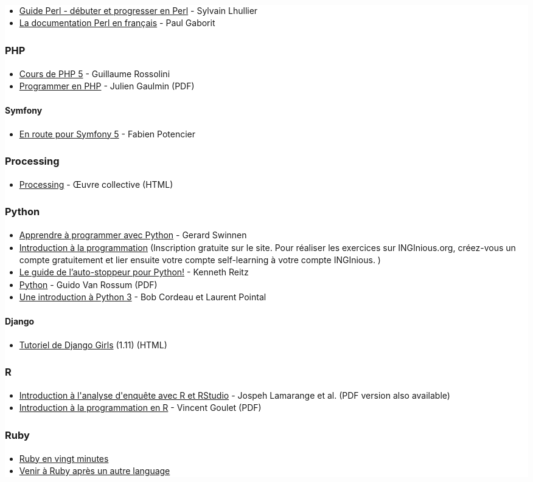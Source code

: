* [Guide Perl - débuter et progresser en Perl](http://formation-perl.fr/guide-perl.html) - Sylvain Lhullier
* [La documentation Perl en français](http://perl.mines-albi.fr/DocFr.html) - Paul Gaborit


### PHP

* [Cours de PHP 5](http://g-rossolini.developpez.com/tutoriels/php/cours/?page=introduction) - Guillaume Rossolini
* [Programmer en PHP](http://www.lincoste.com/ebooks/pdf/informatique/programmer_php.pdf) - Julien Gaulmin (PDF)


#### Symfony

* [En route pour Symfony 5](https://symfony.com/doc/5.0/the-fast-track/fr/index.html) - Fabien Potencier


### Processing

* [Processing](https://fr.flossmanuals.net/processing/) - Œuvre collective (HTML)


### Python

* [Apprendre à programmer avec Python](http://inforef.be/swi/python.htm) - Gerard Swinnen
* [Introduction à la programmation](https://self-learning.info.ucl.ac.be/index/info1-exercises) (Inscription gratuite sur le site. Pour réaliser les exercices sur INGInious.org, créez-vous un compte gratuitement et lier ensuite votre compte self-learning à votre compte INGInious. )
* [Le guide de l’auto-stoppeur pour Python!](https://python-guide-fr.readthedocs.io/fr/latest/) - Kenneth Reitz
* [Python](http://www.lincoste.com/ebooks/pdf/informatique/python.pdf) - Guido Van Rossum (PDF)
* [Une introduction à Python 3](https://perso.limsi.fr/pointal/python:courspython3) - Bob Cordeau et Laurent Pointal


#### Django

* [Tutoriel de Django Girls](https://tutorial.djangogirls.org/fr/) (1.11) (HTML)


### R

* [Introduction à l'analyse d'enquête avec R et RStudio](https://larmarange.github.io/analyse-R/) - Jospeh Lamarange et al. (PDF version also available)
* [Introduction à la programmation en R](http://cran.r-project.org/doc/contrib/Goulet_introduction_programmation_R.pdf) - Vincent Goulet (PDF)


### Ruby

* [Ruby en vingt minutes](https://www.ruby-lang.org/fr/documentation/quickstart/)
* [Venir à Ruby après un autre language](https://www.ruby-lang.org/fr/documentation/ruby-from-other-languages/)

